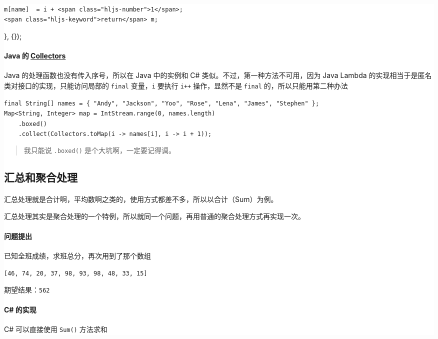    m[name]  = i + <span class="hljs-number">1</span>;
    <span class="hljs-keyword">return</span> m;
}, {});</code></pre>
<h4>Java 的 <a href="https://docs.oracle.com/javase/8/docs/api/java/util/stream/Collectors.html" rel="nofollow noreferrer" target="_blank">Collectors</a>
</h4>
<p>Java 的处理函数也没有传入序号，所以在 Java 中的实例和 C# 类似。不过，第一种方法不可用，因为 Java Lambda 的实现相当于是匿名类对接口的实现，只能访问局部的 <code>final</code> 变量，<code>i</code> 要执行 <code>i++</code> 操作，显然不是 <code>final</code> 的，所以只能用第二种办法</p>
<div class="widget-codetool" style="display:none;">
      <div class="widget-codetool--inner">
      <span class="selectCode code-tool" data-toggle="tooltip" data-placement="top" title="" data-original-title="全选"></span>
      <span type="button" class="copyCode code-tool" data-toggle="tooltip" data-placement="top" data-clipboard-text="final String[] names = { &quot;Andy&quot;, &quot;Jackson&quot;, &quot;Yoo&quot;, &quot;Rose&quot;, &quot;Lena&quot;, &quot;James&quot;, &quot;Stephen&quot; };
Map<String, Integer> map = IntStream.range(0, names.length)
    .boxed()
    .collect(Collectors.toMap(i -> names[i], i -> i + 1));" title="" data-original-title="复制"></span>
      <span type="button" class="saveToNote code-tool" data-toggle="tooltip" data-placement="top" title="" data-original-title="放进笔记"></span>
      </div>
      </div><pre class="java hljs"><code class="java"><span class="hljs-keyword">final</span> String[] names = { <span class="hljs-string">"Andy"</span>, <span class="hljs-string">"Jackson"</span>, <span class="hljs-string">"Yoo"</span>, <span class="hljs-string">"Rose"</span>, <span class="hljs-string">"Lena"</span>, <span class="hljs-string">"James"</span>, <span class="hljs-string">"Stephen"</span> };
Map&lt;String, Integer&gt; map = IntStream.range(<span class="hljs-number">0</span>, names.length)
    .boxed()
    .collect(Collectors.toMap(i -&gt; names[i], i -&gt; i + <span class="hljs-number">1</span>));</code></pre>
<blockquote><p>我只能说 <code>.boxed()</code> 是个大坑啊，一定要记得调。</p></blockquote>
<h2 id="articleHeader5">汇总和聚合处理</h2>
<p>汇总处理就是合计啊，平均数啊之类的，使用方式都差不多，所以以合计（Sum）为例。</p>
<p>汇总处理其实是聚合处理的一个特例，所以就同一个问题，再用普通的聚合处理方式再实现一次。</p>
<h4>问题提出</h4>
<p>已知全班成绩，求班总分，再次用到了那个数组</p>
<div class="widget-codetool" style="display:none;">
      <div class="widget-codetool--inner">
      <span class="selectCode code-tool" data-toggle="tooltip" data-placement="top" title="" data-original-title="全选"></span>
      <span type="button" class="copyCode code-tool" data-toggle="tooltip" data-placement="top" data-clipboard-text="[46, 74, 20, 37, 98, 93, 98, 48, 33, 15]" title="" data-original-title="复制"></span>
      <span type="button" class="saveToNote code-tool" data-toggle="tooltip" data-placement="top" title="" data-original-title="放进笔记"></span>
      </div>
      </div><pre class="hljs json"><code style="word-break: break-word; white-space: initial;">[<span class="hljs-number">46</span>, <span class="hljs-number">74</span>, <span class="hljs-number">20</span>, <span class="hljs-number">37</span>, <span class="hljs-number">98</span>, <span class="hljs-number">93</span>, <span class="hljs-number">98</span>, <span class="hljs-number">48</span>, <span class="hljs-number">33</span>, <span class="hljs-number">15</span>]</code></pre>
<p>期望结果：<code>562</code></p>
<h4>C# 的实现</h4>
<p>C# 可以直接使用 <code>Sum()</code> 方法求和</p>
<div class="widget-codetool" style="display:none;">
      <div class="widget-codetool--inner">
      <span class="selectCode code-tool" data-toggle="tooltip" data-placement="top" title="" data-original-title="全选"></span>
      <span type="button" class="copyCode code-tool" data-toggle="tooltip" data-placement="top" data-clipboard-text="int[] scores = { 46, 74, 20, 37, 98, 93, 98, 48, 33, 15 };
int sum = scores.Sum();" title="" data-original-title="复制"></span>
      <span type="button" class="saveToNote code-tool" data-toggle="tooltip" data-placement="top" title="" data-original-title="放进笔记"></span>
      </div>